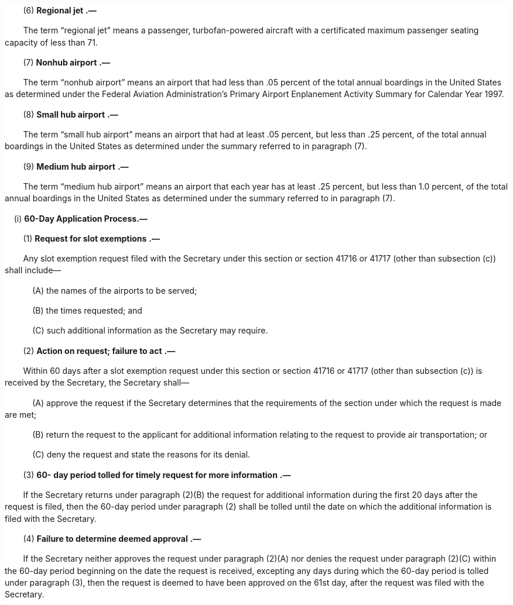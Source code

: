         (6)  __Regional jet__  __.—__ 

        The term “regional jet” means a passenger, turbofan-powered aircraft with a certificated maximum passenger seating capacity of less than 71.

        (7)  __Nonhub airport__  __.—__ 

        The term “nonhub airport” means an airport that had less than .05 percent of the total annual boardings in the United States as determined under the Federal Aviation Administration’s Primary Airport Enplanement Activity Summary for Calendar Year 1997.

        (8)  __Small hub airport__  __.—__ 

        The term “small hub airport” means an airport that had at least .05 percent, but less than .25 percent, of the total annual boardings in the United States as determined under the summary referred to in paragraph (7).

        (9)  __Medium hub airport__  __.—__ 

        The term “medium hub airport” means an airport that each year has at least .25 percent, but less than 1.0 percent, of the total annual boardings in the United States as determined under the summary referred to in paragraph (7).

    (i) __60-Day Application Process.—__ 

        (1)  __Request for slot exemptions__  __.—__ 

        Any slot exemption request filed with the Secretary under this section or section 41716 or 41717 (other than subsection (c)) shall include—

            (A) the names of the airports to be served;

            (B) the times requested; and

            (C) such additional information as the Secretary may require.

        (2)  __Action on request; failure to act__  __.—__ 

        Within 60 days after a slot exemption request under this section or section 41716 or 41717 (other than subsection (c)) is received by the Secretary, the Secretary shall—

            (A) approve the request if the Secretary determines that the requirements of the section under which the request is made are met;

            (B) return the request to the applicant for additional information relating to the request to provide air transportation; or

            (C) deny the request and state the reasons for its denial.

        (3) __60-__  __day period tolled for timely request for more information__  __.—__ 

        If the Secretary returns under paragraph (2)(B) the request for additional information during the first 20 days after the request is filed, then the 60-day period under paragraph (2) shall be tolled until the date on which the additional information is filed with the Secretary.

        (4)  __Failure to determine deemed approval__  __.—__ 

        If the Secretary neither approves the request under paragraph (2)(A) nor denies the request under paragraph (2)(C) within the 60-day period beginning on the date the request is received, excepting any days during which the 60-day period is tolled under paragraph (3), then the request is deemed to have been approved on the 61st day, after the request was filed with the Secretary.
